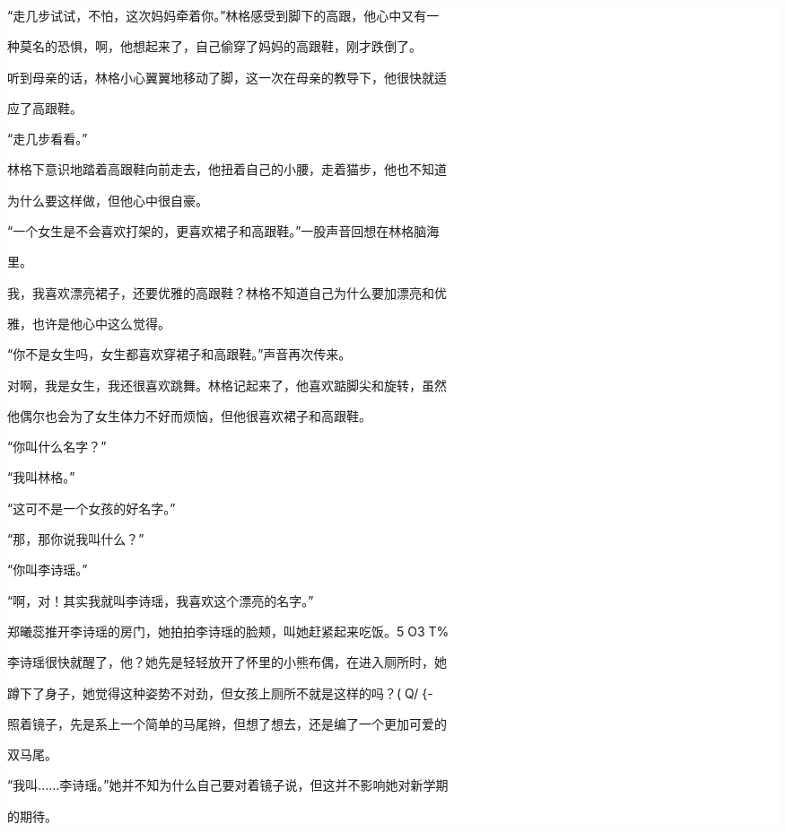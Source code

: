 “走几步试试，不怕，这次妈妈牵着你。”林格感受到脚下的高跟，他心中又有一

种莫名的恐惧，啊，他想起来了，自己偷穿了妈妈的高跟鞋，刚才跌倒了。

听到母亲的话，林格小心翼翼地移动了脚，这一次在母亲的教导下，他很快就适

应了高跟鞋。

“走几步看看。”

林格下意识地踏着高跟鞋向前走去，他扭着自己的小腰，走着猫步，他也不知道

为什么要这样做，但他心中很自豪。

“一个女生是不会喜欢打架的，更喜欢裙子和高跟鞋。”一股声音回想在林格脑海

里。

我，我喜欢漂亮裙子，还要优雅的高跟鞋？林格不知道自己为什么要加漂亮和优

雅，也许是他心中这么觉得。

“你不是女生吗，女生都喜欢穿裙子和高跟鞋。”声音再次传来。

对啊，我是女生，我还很喜欢跳舞。林格记起来了，他喜欢踮脚尖和旋转，虽然

他偶尔也会为了女生体力不好而烦恼，但他很喜欢裙子和高跟鞋。

“你叫什么名字？”

“我叫林格。”

“这可不是一个女孩的好名字。”

“那，那你说我叫什么？”

“你叫李诗瑶。”

“啊，对！其实我就叫李诗瑶，我喜欢这个漂亮的名字。”

郑曦蕊推开李诗瑶的房门，她拍拍李诗瑶的脸颊，叫她赶紧起来吃饭。5 O3 T%

李诗瑶很快就醒了，他？她先是轻轻放开了怀里的小熊布偶，在进入厕所时，她

蹲下了身子，她觉得这种姿势不对劲，但女孩上厕所不就是这样的吗？( Q/ {-

照着镜子，先是系上一个简单的马尾辫，但想了想去，还是编了一个更加可爱的

双马尾。

“我叫……李诗瑶。”她并不知为什么自己要对着镜子说，但这并不影响她对新学期

的期待。


